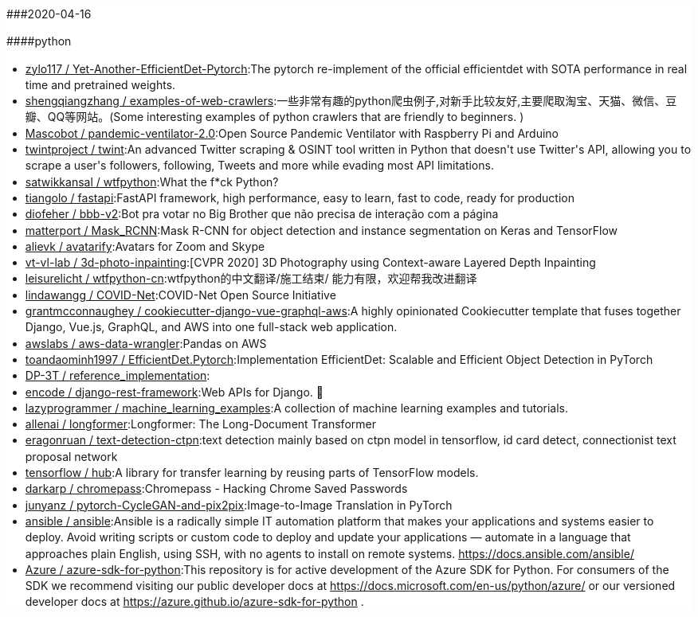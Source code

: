 ###2020-04-16

####python
* [zylo117 / Yet-Another-EfficientDet-Pytorch](https://github.com/zylo117/Yet-Another-EfficientDet-Pytorch):The pytorch re-implement of the official efficientdet with SOTA performance in real time and pretrained weights.
* [shengqiangzhang / examples-of-web-crawlers](https://github.com/shengqiangzhang/examples-of-web-crawlers):一些非常有趣的python爬虫例子,对新手比较友好,主要爬取淘宝、天猫、微信、豆瓣、QQ等网站。(Some interesting examples of python crawlers that are friendly to beginners. )
* [Mascobot / pandemic-ventilator-2.0](https://github.com/Mascobot/pandemic-ventilator-2.0):Open Source Pandemic Ventilator with Raspberry Pi and Arduino
* [twintproject / twint](https://github.com/twintproject/twint):An advanced Twitter scraping & OSINT tool written in Python that doesn't use Twitter's API, allowing you to scrape a user's followers, following, Tweets and more while evading most API limitations.
* [satwikkansal / wtfpython](https://github.com/satwikkansal/wtfpython):What the f*ck Python?
* [tiangolo / fastapi](https://github.com/tiangolo/fastapi):FastAPI framework, high performance, easy to learn, fast to code, ready for production
* [diofeher / bbb-v2](https://github.com/diofeher/bbb-v2):Bot pra votar no Big Brother que não precisa de interação com a página
* [matterport / Mask_RCNN](https://github.com/matterport/Mask_RCNN):Mask R-CNN for object detection and instance segmentation on Keras and TensorFlow
* [alievk / avatarify](https://github.com/alievk/avatarify):Avatars for Zoom and Skype
* [vt-vl-lab / 3d-photo-inpainting](https://github.com/vt-vl-lab/3d-photo-inpainting):[CVPR 2020] 3D Photography using Context-aware Layered Depth Inpainting
* [leisurelicht / wtfpython-cn](https://github.com/leisurelicht/wtfpython-cn):wtfpython的中文翻译/施工结束/ 能力有限，欢迎帮我改进翻译
* [lindawangg / COVID-Net](https://github.com/lindawangg/COVID-Net):COVID-Net Open Source Initiative
* [grantmcconnaughey / cookiecutter-django-vue-graphql-aws](https://github.com/grantmcconnaughey/cookiecutter-django-vue-graphql-aws):A highly opinionated Cookiecutter template that fuses together Django, Vue.js, GraphQL, and AWS into one full-stack web application.
* [awslabs / aws-data-wrangler](https://github.com/awslabs/aws-data-wrangler):Pandas on AWS
* [toandaominh1997 / EfficientDet.Pytorch](https://github.com/toandaominh1997/EfficientDet.Pytorch):Implementation EfficientDet: Scalable and Efficient Object Detection in PyTorch
* [DP-3T / reference_implementation](https://github.com/DP-3T/reference_implementation):
* [encode / django-rest-framework](https://github.com/encode/django-rest-framework):Web APIs for Django. 🎸
* [lazyprogrammer / machine_learning_examples](https://github.com/lazyprogrammer/machine_learning_examples):A collection of machine learning examples and tutorials.
* [allenai / longformer](https://github.com/allenai/longformer):Longformer: The Long-Document Transformer
* [eragonruan / text-detection-ctpn](https://github.com/eragonruan/text-detection-ctpn):text detection mainly based on ctpn model in tensorflow, id card detect, connectionist text proposal network
* [tensorflow / hub](https://github.com/tensorflow/hub):A library for transfer learning by reusing parts of TensorFlow models.
* [darkarp / chromepass](https://github.com/darkarp/chromepass):Chromepass - Hacking Chrome Saved Passwords
* [junyanz / pytorch-CycleGAN-and-pix2pix](https://github.com/junyanz/pytorch-CycleGAN-and-pix2pix):Image-to-Image Translation in PyTorch
* [ansible / ansible](https://github.com/ansible/ansible):Ansible is a radically simple IT automation platform that makes your applications and systems easier to deploy. Avoid writing scripts or custom code to deploy and update your applications — automate in a language that approaches plain English, using SSH, with no agents to install on remote systems. https://docs.ansible.com/ansible/
* [Azure / azure-sdk-for-python](https://github.com/Azure/azure-sdk-for-python):This repository is for active development of the Azure SDK for Python. For consumers of the SDK we recommend visiting our public developer docs at https://docs.microsoft.com/en-us/python/azure/ or our versioned developer docs at https://azure.github.io/azure-sdk-for-python .
